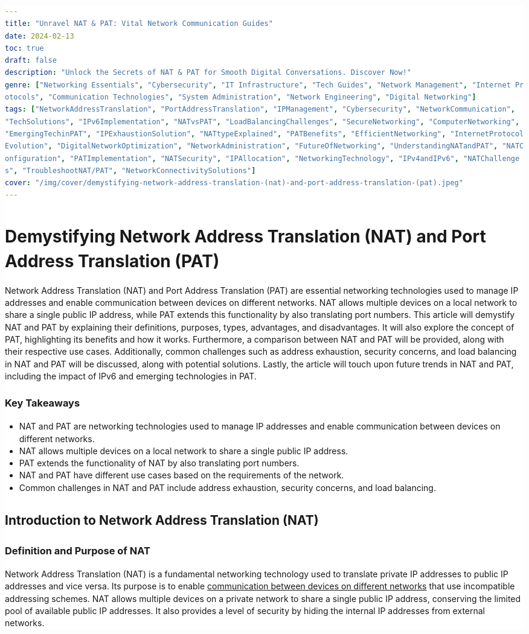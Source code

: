 ```yaml
---
title: "Unravel NAT & PAT: Vital Network Communication Guides"
date: 2024-02-13
toc: true
draft: false
description: "Unlock the Secrets of NAT & PAT for Smooth Digital Conversations. Discover Now!"
genre: ["Networking Essentials", "Cybersecurity", "IT Infrastructure", "Tech Guides", "Network Management", "Internet Protocols", "Communication Technologies", "System Administration", "Network Engineering", "Digital Networking"]
tags: ["NetworkAddressTranslation", "PortAddressTranslation", "IPManagement", "Cybersecurity", "NetworkCommunication", "TechSolutions", "IPv6Implementation", "NATvsPAT", "LoadBalancingChallenges", "SecureNetworking", "ComputerNetworking", "EmergingTechinPAT", "IPExhaustionSolution", "NATtypeExplained", "PATBenefits", "EfficientNetworking", "InternetProtocolEvolution", "DigitalNetworkOptimization", "NetworkAdministration", "FutureOfNetworking", "UnderstandingNATandPAT", "NATConfiguration", "PATImplementation", "NATSecurity", "IPAllocation", "NetworkingTechnology", "IPv4andIPv6", "NATChallenges", "TroubleshootNAT/PAT", "NetworkConnectivitySolutions"]
cover: "/img/cover/demystifying-network-address-translation-(nat)-and-port-address-translation-(pat).jpeg"
---
```


Demystifying Network Address Translation (NAT) and Port Address Translation (PAT)
=================================================================================

Network Address Translation (NAT) and Port Address Translation (PAT) are essential networking technologies used to manage IP addresses and enable communication between devices on different networks. NAT allows multiple devices on a local network to share a single public IP address, while PAT extends this functionality by also translating port numbers. This article will demystify NAT and PAT by explaining their definitions, purposes, types, advantages, and disadvantages. It will also explore the concept of PAT, highlighting its benefits and how it works. Furthermore, a comparison between NAT and PAT will be provided, along with their respective use cases. Additionally, common challenges such as address exhaustion, security concerns, and load balancing in NAT and PAT will be discussed, along with potential solutions. Lastly, the article will touch upon future trends in NAT and PAT, including the impact of IPv6 and emerging technologies in PAT.

### Key Takeaways

*   NAT and PAT are networking technologies used to manage IP addresses and enable communication between devices on different networks.
*   NAT allows multiple devices on a local network to share a single public IP address.
*   PAT extends the functionality of NAT by also translating port numbers.
*   NAT and PAT have different use cases based on the requirements of the network.
*   Common challenges in NAT and PAT include address exhaustion, security concerns, and load balancing.

Introduction to Network Address Translation (NAT)
-------------------------------------------------

### Definition and Purpose of NAT

Network Address Translation (NAT) is a fundamental networking technology used to translate private IP addresses to public IP addresses and vice versa. Its purpose is to enable [communication between devices on different networks](https://www.blamethe.network/posts/demystifying-vasi/) that use incompatible addressing schemes. NAT allows multiple devices on a private network to share a single public IP address, conserving the limited pool of available public IP addresses. It also provides a level of security by hiding the internal IP addresses from external networks.
